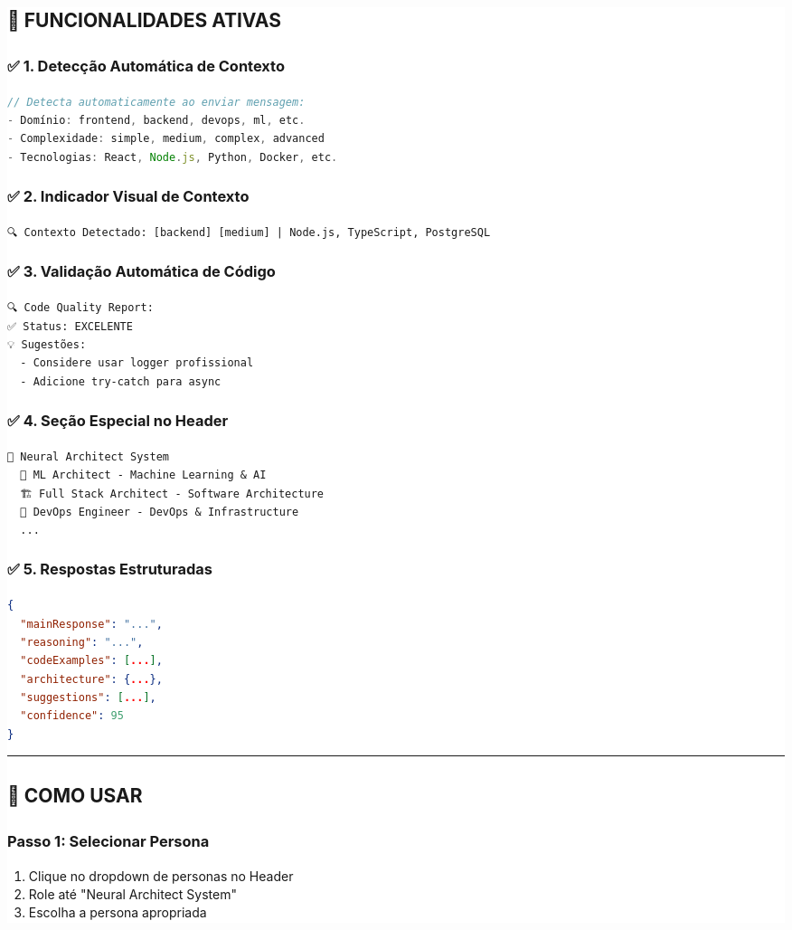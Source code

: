 
## 🚀 FUNCIONALIDADES ATIVAS

### ✅ 1. Detecção Automática de Contexto
```typescript
// Detecta automaticamente ao enviar mensagem:
- Domínio: frontend, backend, devops, ml, etc.
- Complexidade: simple, medium, complex, advanced
- Tecnologias: React, Node.js, Python, Docker, etc.
```

### ✅ 2. Indicador Visual de Contexto
```
🔍 Contexto Detectado: [backend] [medium] | Node.js, TypeScript, PostgreSQL
```

### ✅ 3. Validação Automática de Código
```
🔍 Code Quality Report:
✅ Status: EXCELENTE
💡 Sugestões:
  - Considere usar logger profissional
  - Adicione try-catch para async
```

### ✅ 4. Seção Especial no Header
```
🧠 Neural Architect System
  🧠 ML Architect - Machine Learning & AI
  🏗️ Full Stack Architect - Software Architecture
  🚀 DevOps Engineer - DevOps & Infrastructure
  ...
```

### ✅ 5. Respostas Estruturadas
```json
{
  "mainResponse": "...",
  "reasoning": "...",
  "codeExamples": [...],
  "architecture": {...},
  "suggestions": [...],
  "confidence": 95
}
```

---

## 🎯 COMO USAR

### Passo 1: Selecionar Persona
1. Clique no dropdown de personas no Header
2. Role até "Neural Architect System"
3. Escolha a persona apropriada
